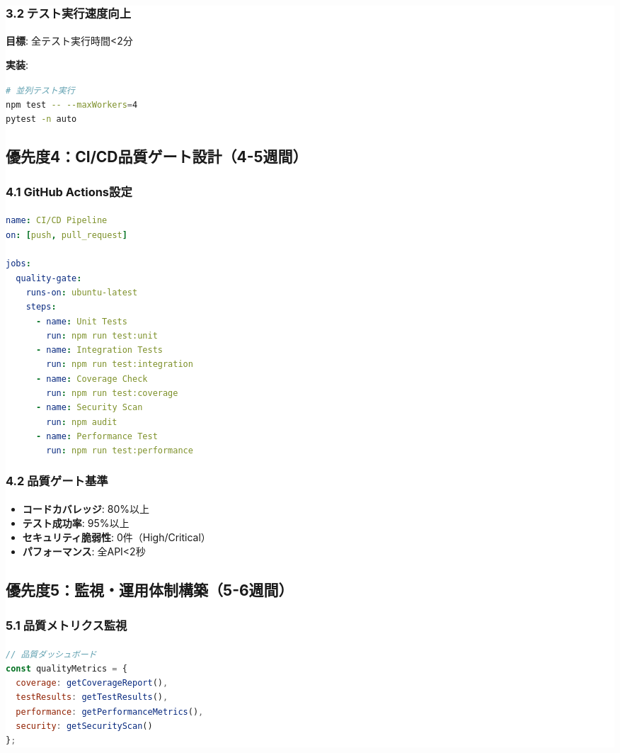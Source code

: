 ### 3.2 テスト実行速度向上
**目標**: 全テスト実行時間<2分

**実装**:
```bash
# 並列テスト実行
npm test -- --maxWorkers=4
pytest -n auto
```

## 優先度4：CI/CD品質ゲート設計（4-5週間）

### 4.1 GitHub Actions設定
```yaml
name: CI/CD Pipeline
on: [push, pull_request]

jobs:
  quality-gate:
    runs-on: ubuntu-latest
    steps:
      - name: Unit Tests
        run: npm run test:unit
      - name: Integration Tests  
        run: npm run test:integration
      - name: Coverage Check
        run: npm run test:coverage
      - name: Security Scan
        run: npm audit
      - name: Performance Test
        run: npm run test:performance
```

### 4.2 品質ゲート基準
- **コードカバレッジ**: 80%以上
- **テスト成功率**: 95%以上
- **セキュリティ脆弱性**: 0件（High/Critical）
- **パフォーマンス**: 全API<2秒

## 優先度5：監視・運用体制構築（5-6週間）

### 5.1 品質メトリクス監視
```javascript
// 品質ダッシュボード
const qualityMetrics = {
  coverage: getCoverageReport(),
  testResults: getTestResults(),
  performance: getPerformanceMetrics(),
  security: getSecurityScan()
};
```
